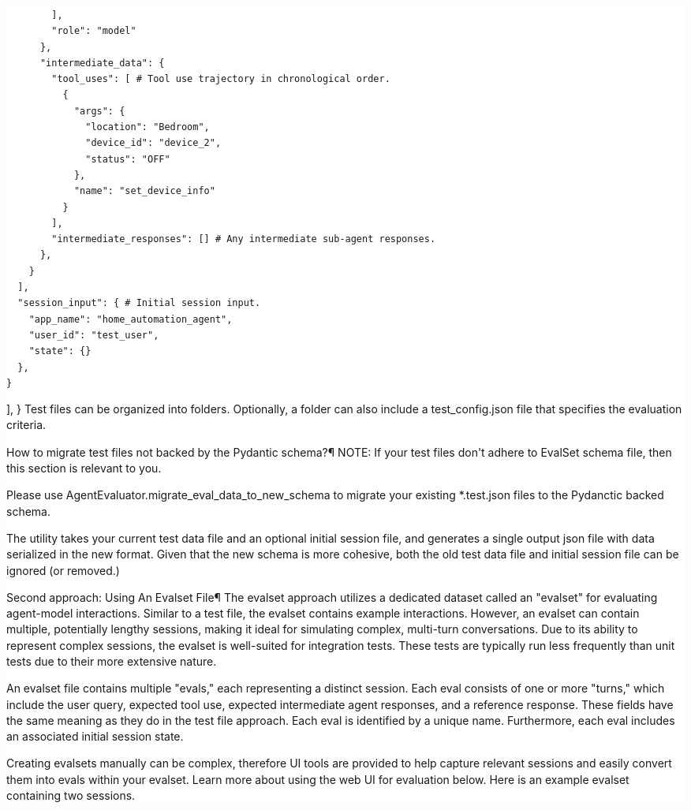             ],
            "role": "model"
          },
          "intermediate_data": {
            "tool_uses": [ # Tool use trajectory in chronological order.
              {
                "args": {
                  "location": "Bedroom",
                  "device_id": "device_2",
                  "status": "OFF"
                },
                "name": "set_device_info"
              }
            ],
            "intermediate_responses": [] # Any intermediate sub-agent responses.
          },
        }
      ],
      "session_input": { # Initial session input.
        "app_name": "home_automation_agent",
        "user_id": "test_user",
        "state": {}
      },
    }
  ],
}
Test files can be organized into folders. Optionally, a folder can also include a test_config.json file that specifies the evaluation criteria.

How to migrate test files not backed by the Pydantic schema?¶
NOTE: If your test files don't adhere to EvalSet schema file, then this section is relevant to you.

Please use AgentEvaluator.migrate_eval_data_to_new_schema to migrate your existing *.test.json files to the Pydanctic backed schema.

The utility takes your current test data file and an optional initial session file, and generates a single output json file with data serialized in the new format. Given that the new schema is more cohesive, both the old test data file and initial session file can be ignored (or removed.)

Second approach: Using An Evalset File¶
The evalset approach utilizes a dedicated dataset called an "evalset" for evaluating agent-model interactions. Similar to a test file, the evalset contains example interactions. However, an evalset can contain multiple, potentially lengthy sessions, making it ideal for simulating complex, multi-turn conversations. Due to its ability to represent complex sessions, the evalset is well-suited for integration tests. These tests are typically run less frequently than unit tests due to their more extensive nature.

An evalset file contains multiple "evals," each representing a distinct session. Each eval consists of one or more "turns," which include the user query, expected tool use, expected intermediate agent responses, and a reference response. These fields have the same meaning as they do in the test file approach. Each eval is identified by a unique name. Furthermore, each eval includes an associated initial session state.

Creating evalsets manually can be complex, therefore UI tools are provided to help capture relevant sessions and easily convert them into evals within your evalset. Learn more about using the web UI for evaluation below. Here is an example evalset containing two sessions.
